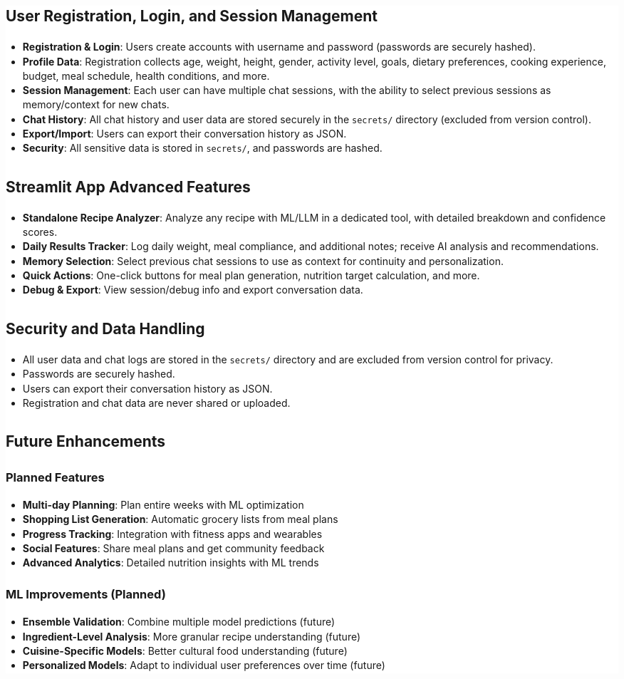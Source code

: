 ## User Registration, Login, and Session Management

- **Registration & Login**: Users create accounts with username and password (passwords are securely hashed).
- **Profile Data**: Registration collects age, weight, height, gender, activity level, goals, dietary preferences, cooking experience, budget, meal schedule, health conditions, and more.
- **Session Management**: Each user can have multiple chat sessions, with the ability to select previous sessions as memory/context for new chats.
- **Chat History**: All chat history and user data are stored securely in the `secrets/` directory (excluded from version control).
- **Export/Import**: Users can export their conversation history as JSON.
- **Security**: All sensitive data is stored in `secrets/`, and passwords are hashed.

## Streamlit App Advanced Features

- **Standalone Recipe Analyzer**: Analyze any recipe with ML/LLM in a dedicated tool, with detailed breakdown and confidence scores.
- **Daily Results Tracker**: Log daily weight, meal compliance, and additional notes; receive AI analysis and recommendations.
- **Memory Selection**: Select previous chat sessions to use as context for continuity and personalization.
- **Quick Actions**: One-click buttons for meal plan generation, nutrition target calculation, and more.
- **Debug & Export**: View session/debug info and export conversation data.

## Security and Data Handling

- All user data and chat logs are stored in the `secrets/` directory and are excluded from version control for privacy.
- Passwords are securely hashed.
- Users can export their conversation history as JSON.
- Registration and chat data are never shared or uploaded.

## Future Enhancements

### Planned Features
- **Multi-day Planning**: Plan entire weeks with ML optimization
- **Shopping List Generation**: Automatic grocery lists from meal plans
- **Progress Tracking**: Integration with fitness apps and wearables
- **Social Features**: Share meal plans and get community feedback
- **Advanced Analytics**: Detailed nutrition insights with ML trends

### ML Improvements (Planned)
- **Ensemble Validation**: Combine multiple model predictions (future)
- **Ingredient-Level Analysis**: More granular recipe understanding (future)
- **Cuisine-Specific Models**: Better cultural food understanding (future)
- **Personalized Models**: Adapt to individual user preferences over time (future)